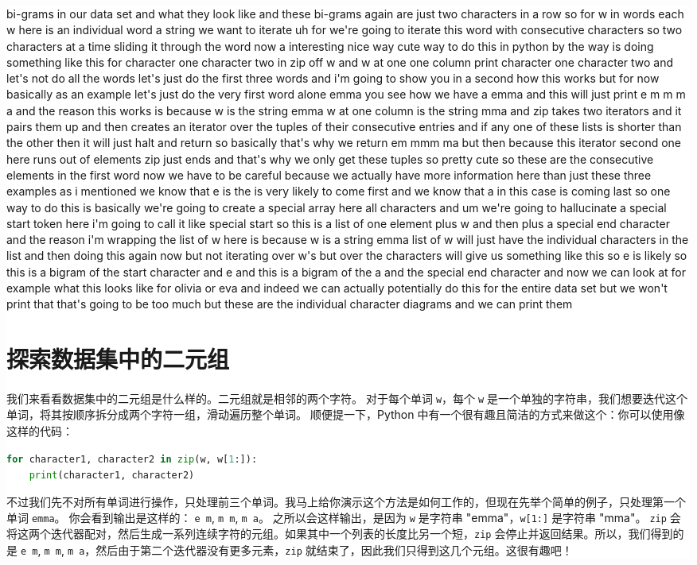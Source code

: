 bi-grams in our data set and what they look like and these bi-grams again are just two characters in a row
so for w in words each w here is an individual word a string
we want to iterate uh for we're going to iterate this word
with consecutive characters so two characters at a time sliding it through the word now a interesting nice way cute
way to do this in python by the way is doing something like this for character one character two in zip off
w and w at one one column
print character one character two and let's not do all the words let's just do the first three words and i'm
going to show you in a second how this works but for now basically as an example let's just do the very first word alone
emma you see how we have a emma and this will just print e m m m a
and the reason this works is because w is the string emma w at one column is
the string mma and zip takes two iterators and it pairs them up
and then creates an iterator over the tuples of their consecutive entries and if any one of these lists is shorter
than the other then it will just halt and return so basically that's why we return em mmm
ma but then because this iterator second one here runs out of elements zip just
ends and that's why we only get these tuples so pretty cute so these are the consecutive elements in
the first word now we have to be careful because we actually have more information here than just these three
examples as i mentioned we know that e is the is very likely to come first and
we know that a in this case is coming last so one way to do this is basically we're
going to create a special array here all characters
and um we're going to hallucinate a special start token here
i'm going to call it like special start so this is a list of one element
plus w and then plus a special end character
and the reason i'm wrapping the list of w here is because w is a string emma list of w will just have the individual
characters in the list and then doing this again now but not iterating
over w's but over the characters will give us something like this
so e is likely so this is a bigram of the start character and e and this is a bigram of the
a and the special end character and now we can look at for example what this looks like for
olivia or eva and indeed we can actually potentially do this for the entire data
set but we won't print that that's going to be too much but these are the individual character diagrams and we can print them

# 探索数据集中的二元组

我们来看看数据集中的二元组是什么样的。二元组就是相邻的两个字符。
对于每个单词 `w`，每个 `w` 是一个单独的字符串，我们想要迭代这个单词，将其按顺序拆分成两个字符一组，滑动遍历整个单词。
顺便提一下，Python 中有一个很有趣且简洁的方式来做这个：你可以使用像这样的代码：

```python
for character1, character2 in zip(w, w[1:]):
    print(character1, character2)
```

不过我们先不对所有单词进行操作，只处理前三个单词。我马上给你演示这个方法是如何工作的，但现在先举个简单的例子，只处理第一个单词 `emma`。
你会看到输出是这样的：
`e m`, `m m`, `m a`。
之所以会这样输出，是因为 `w` 是字符串 "emma"，`w[1:]` 是字符串 "mma"。
`zip` 会将这两个迭代器配对，然后生成一系列连续字符的元组。如果其中一个列表的长度比另一个短，`zip` 会停止并返回结果。所以，我们得到的是 `e m`, `m m`, `m a`，然后由于第二个迭代器没有更多元素，`zip` 就结束了，因此我们只得到这几个元组。这很有趣吧！
